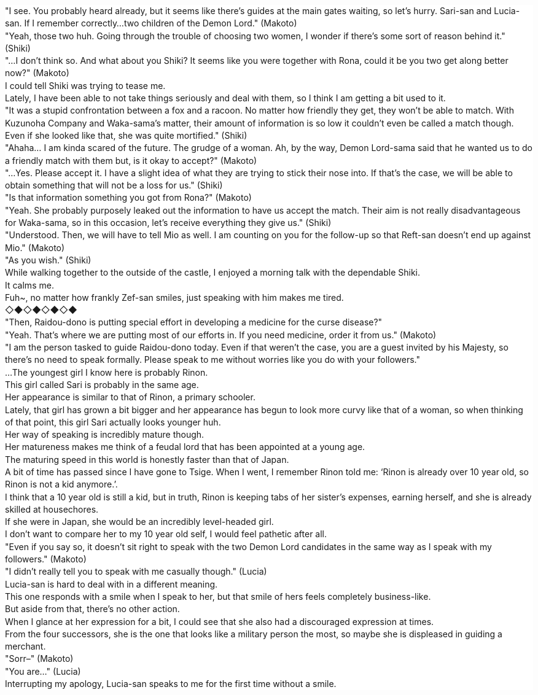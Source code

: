 "I see. You probably heard already, but it seems like there’s guides at the main gates waiting, so let’s hurry. Sari-san and Lucia-san. If I remember correctly…two children of the Demon Lord." (Makoto)<br/>
"Yeah, those two huh. Going through the trouble of choosing two women, I wonder if there’s some sort of reason behind it." (Shiki)<br/>
"…I don’t think so. And what about you Shiki? It seems like you were together with Rona, could it be you two get along better now?" (Makoto)<br/>
I could tell Shiki was trying to tease me.<br/>
Lately, I have been able to not take things seriously and deal with them, so I think I am getting a bit used to it.<br/>
"It was a stupid confrontation between a fox and a racoon. No matter how friendly they get, they won’t be able to match. With Kuzunoha Company and Waka-sama’s matter, their amount of information is so low it couldn’t even be called a match though. Even if she looked like that, she was quite mortified." (Shiki)<br/>
"Ahaha… I am kinda scared of the future. The grudge of a woman. Ah, by the way, Demon Lord-sama said that he wanted us to do a friendly match with them but, is it okay to accept?" (Makoto)<br/>
"…Yes. Please accept it. I have a slight idea of what they are trying to stick their nose into. If that’s the case, we will be able to obtain something that will not be a loss for us." (Shiki)<br/>
"Is that information something you got from Rona?" (Makoto)<br/>
"Yeah. She probably purposely leaked out the information to have us accept the match. Their aim is not really disadvantageous for Waka-sama, so in this occasion, let’s receive everything they give us." (Shiki)<br/>
"Understood. Then, we will have to tell Mio as well. I am counting on you for the follow-up so that Reft-san doesn’t end up against Mio." (Makoto)<br/>
"As you wish." (Shiki)<br/>
While walking together to the outside of the castle, I enjoyed a morning talk with the dependable Shiki.<br/>
It calms me.<br/>
Fuh~, no matter how frankly Zef-san smiles, just speaking with him makes me tired.<br/>
◇◆◇◆◇◆◇◆<br/>
"Then, Raidou-dono is putting special effort in developing a medicine for the curse disease?" <br/>
"Yeah. That’s where we are putting most of our efforts in. If you need medicine, order it from us." (Makoto)<br/>
"I am the person tasked to guide Raidou-dono today. Even if that weren’t the case, you are a guest invited by his Majesty, so there’s no need to speak formally. Please speak to me without worries like you do with your followers." <br/>
…The youngest girl I know here is probably Rinon. <br/>
This girl called Sari is probably in the same age.<br/>
Her appearance is similar to that of Rinon, a primary schooler. <br/>
Lately, that girl has grown a bit bigger and her appearance has begun to look more curvy like that of a woman, so when thinking of that point, this girl Sari actually looks younger huh. <br/>
Her way of speaking is incredibly mature though.<br/>
Her matureness makes me think of a feudal lord that has been appointed at a young age.<br/>
The maturing speed in this world is honestly faster than that of Japan.<br/>
A bit of time has passed since I have gone to Tsige. When I went, I remember Rinon told me: ‘Rinon is already over 10 year old, so Rinon is not a kid anymore.’.<br/>
I think that a 10 year old is still a kid, but in truth, Rinon is keeping tabs of her sister’s expenses, earning herself, and she is already skilled at housechores. <br/>
If she were in Japan, she would be an incredibly level-headed girl.<br/>
I don’t want to compare her to my 10 year old self, I would feel pathetic after all.<br/>
"Even if you say so, it doesn’t sit right to speak with the two Demon Lord candidates in the same way as I speak with my followers." (Makoto)<br/>
"I didn’t really tell you to speak with me casually though." (Lucia)<br/>
Lucia-san is hard to deal with in a different meaning. <br/>
This one responds with a smile when I speak to her, but that smile of hers feels completely business-like.<br/>
But aside from that, there’s no other action.<br/>
When I glance at her expression for a bit, I could see that she also had a discouraged expression at times.<br/>
From the four successors, she is the one that looks like a military person the most, so maybe she is displeased in guiding a merchant.<br/>
"Sorr–" (Makoto)<br/>
"You are…" (Lucia)<br/>
Interrupting my apology, Lucia-san speaks to me for the first time without a smile.<br/>